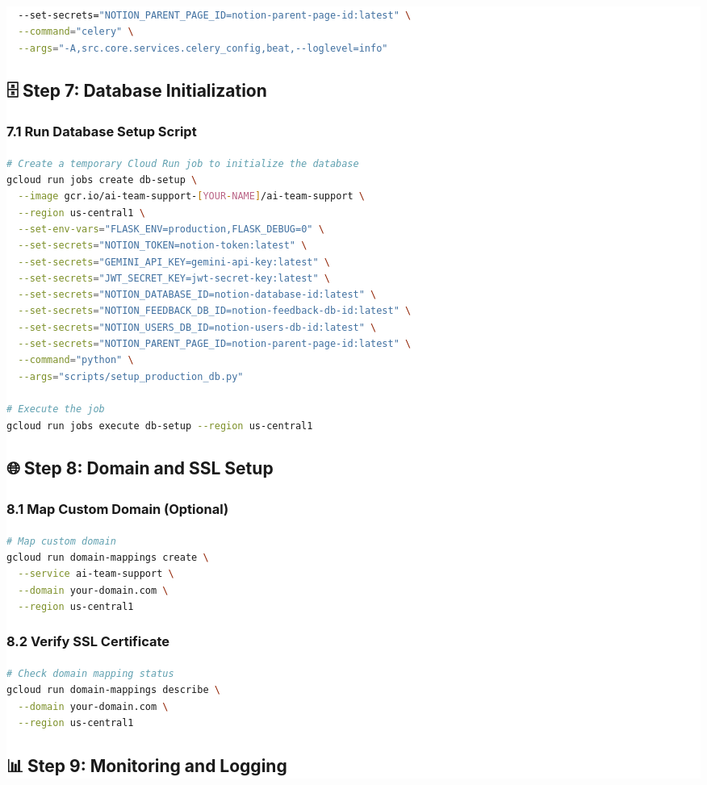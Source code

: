 ```bash
  --set-secrets="NOTION_PARENT_PAGE_ID=notion-parent-page-id:latest" \
  --command="celery" \
  --args="-A,src.core.services.celery_config,beat,--loglevel=info"
```

## 🗄️ **Step 7: Database Initialization**

### 7.1 Run Database Setup Script

```bash
# Create a temporary Cloud Run job to initialize the database
gcloud run jobs create db-setup \
  --image gcr.io/ai-team-support-[YOUR-NAME]/ai-team-support \
  --region us-central1 \
  --set-env-vars="FLASK_ENV=production,FLASK_DEBUG=0" \
  --set-secrets="NOTION_TOKEN=notion-token:latest" \
  --set-secrets="GEMINI_API_KEY=gemini-api-key:latest" \
  --set-secrets="JWT_SECRET_KEY=jwt-secret-key:latest" \
  --set-secrets="NOTION_DATABASE_ID=notion-database-id:latest" \
  --set-secrets="NOTION_FEEDBACK_DB_ID=notion-feedback-db-id:latest" \
  --set-secrets="NOTION_USERS_DB_ID=notion-users-db-id:latest" \
  --set-secrets="NOTION_PARENT_PAGE_ID=notion-parent-page-id:latest" \
  --command="python" \
  --args="scripts/setup_production_db.py"

# Execute the job
gcloud run jobs execute db-setup --region us-central1
```

## 🌐 **Step 8: Domain and SSL Setup**

### 8.1 Map Custom Domain (Optional)

```bash
# Map custom domain
gcloud run domain-mappings create \
  --service ai-team-support \
  --domain your-domain.com \
  --region us-central1
```

### 8.2 Verify SSL Certificate

```bash
# Check domain mapping status
gcloud run domain-mappings describe \
  --domain your-domain.com \
  --region us-central1
```

## 📊 **Step 9: Monitoring and Logging**
